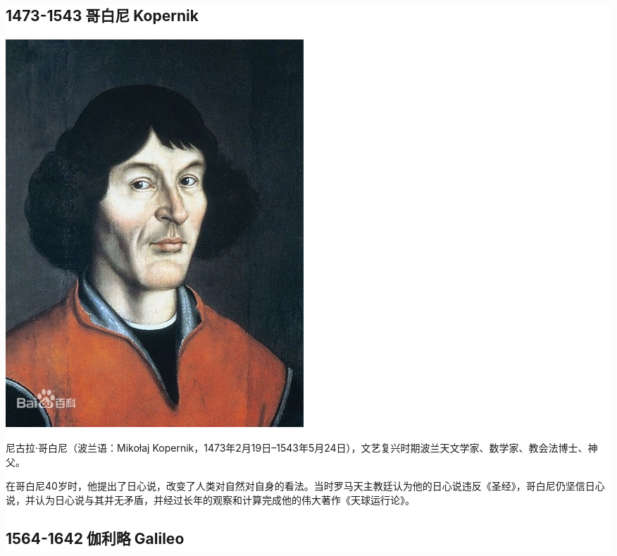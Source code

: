 ## 1473-1543 哥白尼 Kopernik

![](assets/1473kopernik.webp)

尼古拉·哥白尼（波兰语：Mikołaj Kopernik，1473年2月19日–1543年5月24日），文艺复兴时期波兰天文学家、数学家、教会法博士、神父。

在哥白尼40岁时，他提出了日心说，改变了人类对自然对自身的看法。当时罗马天主教廷认为他的日心说违反《圣经》，哥白尼仍坚信日心说，并认为日心说与其并无矛盾，并经过长年的观察和计算完成他的伟大著作《天球运行论》。

## 1564-1642 伽利略 Galileo
